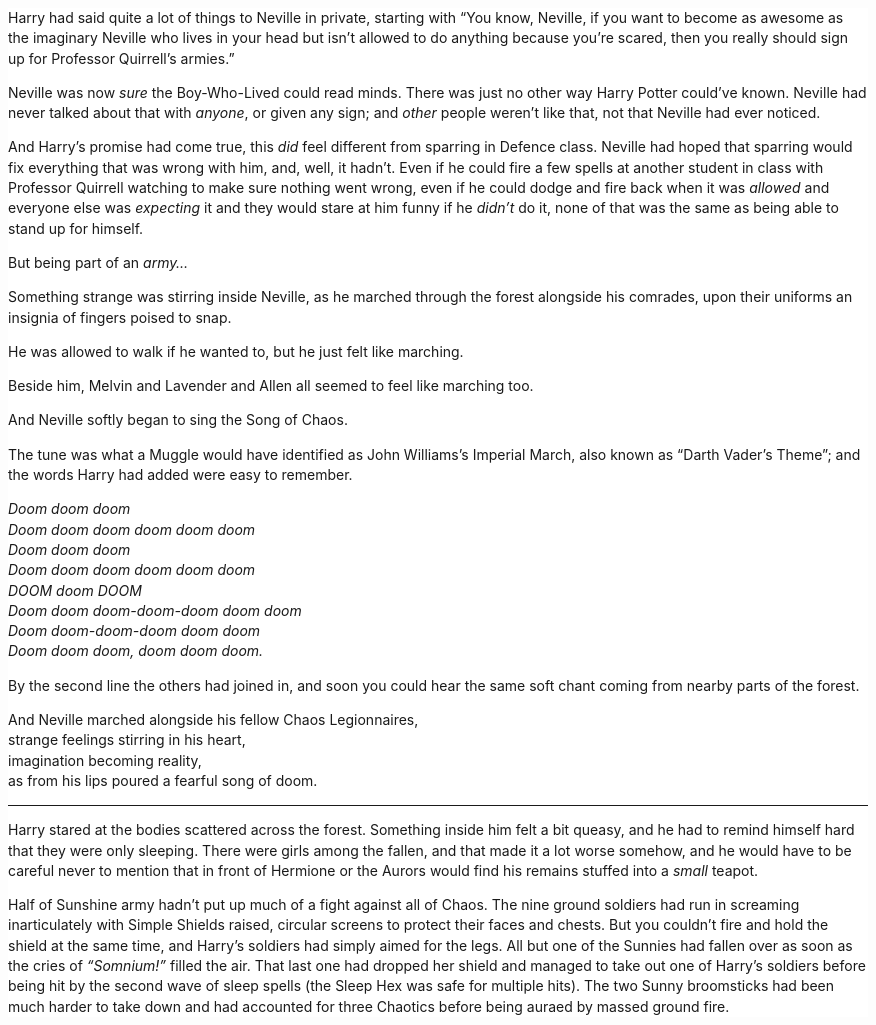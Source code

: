 Harry had said quite a lot of things to Neville in private, starting with “You know, Neville, if you want to become as awesome as the imaginary Neville who lives in your head but isn’t allowed to do anything because you’re scared, then you really should sign up for Professor Quirrell’s armies.”

Neville was now *sure* the Boy-Who-Lived could read minds. There was just no other way Harry Potter could’ve known. Neville had never talked about that with *anyone*, or given any sign; and *other* people weren’t like that, not that Neville had ever noticed.

And Harry’s promise had come true, this *did* feel different from sparring in Defence class. Neville had hoped that sparring would fix everything that was wrong with him, and, well, it hadn’t. Even if he could fire a few spells at another student in class with Professor Quirrell watching to make sure nothing went wrong, even if he could dodge and fire back when it was *allowed* and everyone else was *expecting* it and they would stare at him funny if he *didn’t* do it, none of that was the same as being able to stand up for himself.

But being part of an *army…*

Something strange was stirring inside Neville, as he marched through the forest alongside his comrades, upon their uniforms an insignia of fingers poised to snap.

He was allowed to walk if he wanted to, but he just felt like marching.

Beside him, Melvin and Lavender and Allen all seemed to feel like marching too.

And Neville softly began to sing the Song of Chaos.

The tune was what a Muggle would have identified as John Williams’s Imperial March, also known as “Darth Vader’s Theme”; and the words Harry had added were easy to remember.

*Doom doom doom*  
*Doom doom doom doom doom doom*  
*Doom doom doom*  
*Doom doom doom doom doom doom*  
*DOOM doom DOOM*  
*Doom doom doom-doom-doom doom doom*  
*Doom doom-doom-doom doom doom*  
*Doom doom doom, doom doom doom.*

By the second line the others had joined in, and soon you could hear the same soft chant coming from nearby parts of the forest.

And Neville marched alongside his fellow Chaos Legionnaires,  
strange feelings stirring in his heart,  
imagination becoming reality,  
as from his lips poured a fearful song of doom.

* * * * *

Harry stared at the bodies scattered across the forest. Something inside him felt a bit queasy, and he had to remind himself hard that they were only sleeping. There were girls among the fallen, and that made it a lot worse somehow, and he would have to be careful never to mention that in front of Hermione or the Aurors would find his remains stuffed into a *small* teapot.

Half of Sunshine army hadn’t put up much of a fight against all of Chaos. The nine ground soldiers had run in screaming inarticulately with Simple Shields raised, circular screens to protect their faces and chests. But you couldn’t fire and hold the shield at the same time, and Harry’s soldiers had simply aimed for the legs. All but one of the Sunnies had fallen over as soon as the cries of *“Somnium!”* filled the air. That last one had dropped her shield and managed to take out one of Harry’s soldiers before being hit by the second wave of sleep spells (the Sleep Hex was safe for multiple hits). The two Sunny broomsticks had been much harder to take down and had accounted for three Chaotics before being auraed by massed ground fire.
